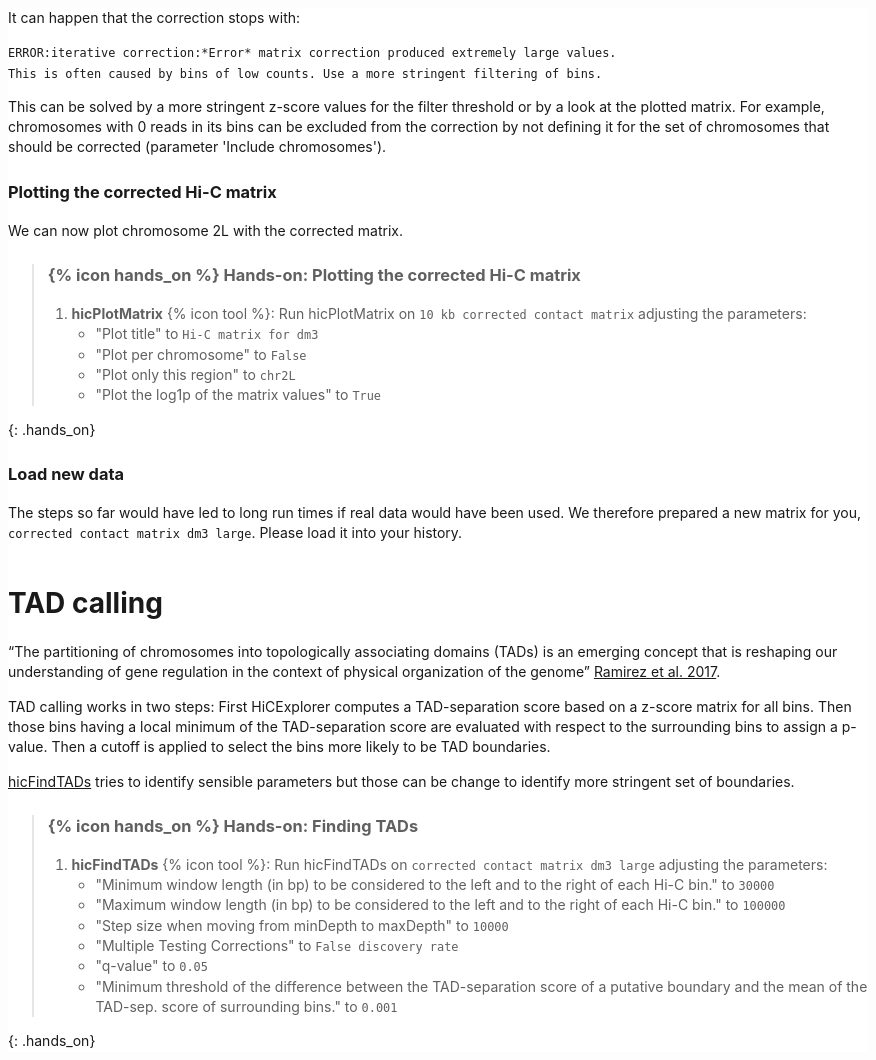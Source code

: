 It can happen that the correction stops with:

```
ERROR:iterative correction:*Error* matrix correction produced extremely large values.
This is often caused by bins of low counts. Use a more stringent filtering of bins.
```

This can be solved by a more stringent z-score values for the filter threshold or by a look at the plotted matrix. For example, chromosomes with 0 reads in its bins can be excluded from the correction by not defining it for the set of chromosomes that should be corrected (parameter 'Include chromosomes').

### Plotting the corrected Hi-C matrix

We can now plot chromosome 2L with the corrected matrix.

> ### {% icon hands_on %} Hands-on: Plotting the corrected Hi-C matrix
>
> 1. **hicPlotMatrix** {% icon tool %}: Run hicPlotMatrix on `10 kb corrected contact matrix` adjusting the parameters:
>    - "Plot title" to `Hi-C matrix for dm3`
>    - "Plot per chromosome" to `False`
>    - "Plot only this region" to `chr2L`
>    - "Plot the log1p of the matrix values" to `True`
>
{: .hands_on}


### Load new data

The steps so far would have led to long run times if real data would have been used. We therefore prepared a new matrix for you, `corrected contact matrix dm3 large`. Please load it into your history.

# TAD calling

“The partitioning of chromosomes into topologically associating domains (TADs) is an emerging concept that is reshaping our understanding of gene regulation in the context of physical organization of the genome” [Ramirez et al. 2017](https://doi.org/10.1101/115063).

TAD calling works in two steps: First HiCExplorer computes a TAD-separation score based on a z-score matrix for all bins. Then those bins having a local minimum of the TAD-separation score are evaluated with respect to the surrounding bins to assign a p-value. Then a cutoff is applied to select the bins more likely to be TAD boundaries.

[hicFindTADs](http://hicexplorer.readthedocs.io/en/latest/content/tools/hicFindTADs.html#hicfindtads) tries to identify sensible parameters but those can be change to identify more stringent set of boundaries.

> ### {% icon hands_on %} Hands-on: Finding TADs
>
> 1. **hicFindTADs** {% icon tool %}: Run hicFindTADs on `corrected contact matrix dm3 large` adjusting the parameters:
>    - "Minimum window length (in bp) to be considered to the left and to the right of each Hi-C bin." to `30000`
>    - "Maximum window length (in bp) to be considered to the left and to the right of each Hi-C bin." to `100000`
>    - "Step size when moving from minDepth to maxDepth" to `10000`
>    - "Multiple Testing Corrections" to `False discovery rate`
>    - "q-value" to `0.05` 
>    - "Minimum threshold of the difference between the TAD-separation score of a putative boundary and the mean of the TAD-sep. score of surrounding bins." to `0.001`
>
{: .hands_on}
